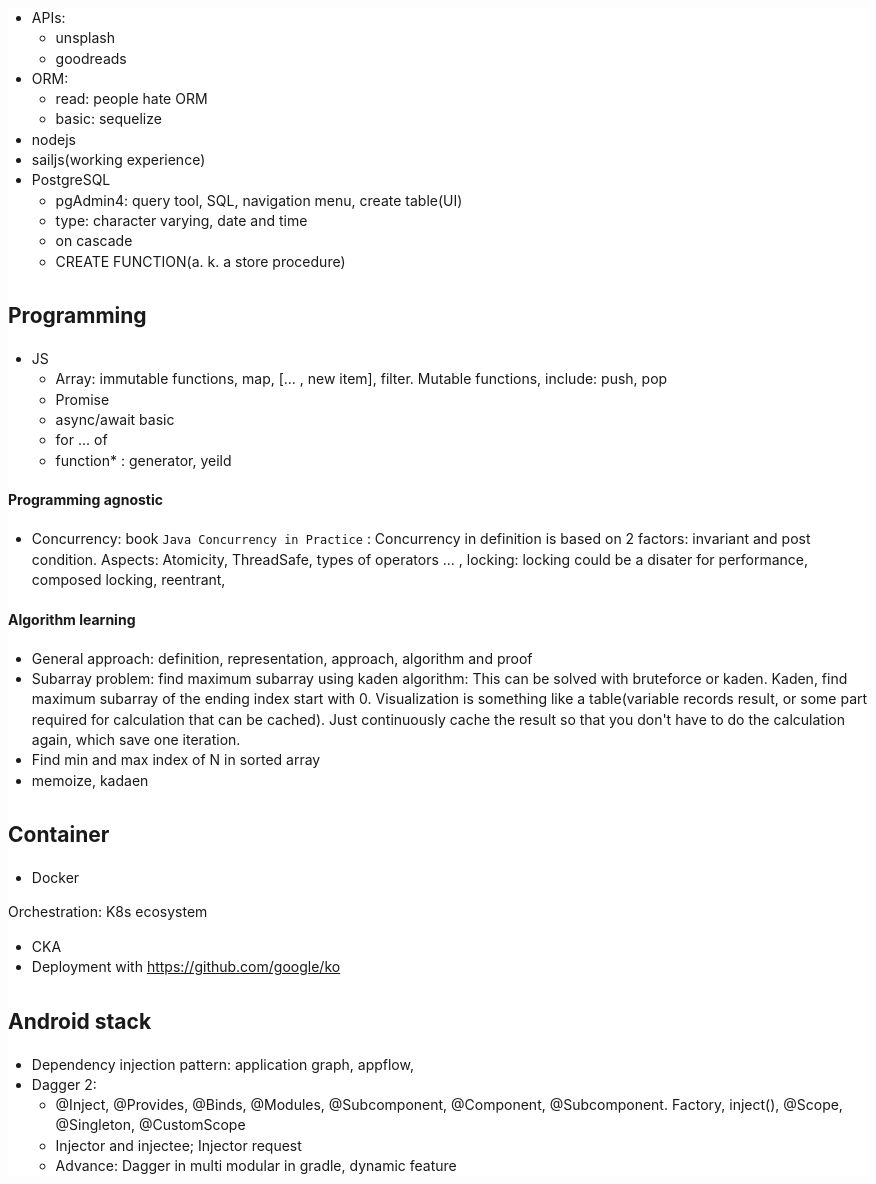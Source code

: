 * APIs: 
  + unsplash
  + goodreads
* ORM: 
  + read: people hate ORM
  + basic: sequelize
* nodejs
* sailjs(working experience)
* PostgreSQL
  + pgAdmin4: query tool, SQL, navigation menu, create table(UI)
  + type: character varying, date and time
  + on cascade
  + CREATE FUNCTION(a. k. a store procedure)

## Programming

* JS
  + Array: immutable functions, map, [... , new item], filter. Mutable functions, include: push, pop
  + Promise
  + async/await basic
  + for ... of 
  + function* : generator, yeild

#### Programming agnostic

  + Concurrency: book `Java Concurrency in Practice` : Concurrency in definition is based on 2 factors: invariant and post condition. Aspects: Atomicity, ThreadSafe, types of operators ... , locking: locking could be a disater for performance, composed locking, reentrant, 

#### Algorithm learning

  + General approach: definition, representation, approach, algorithm and proof
  + Subarray problem: find maximum subarray using kaden algorithm: This can be solved with bruteforce or kaden. Kaden, find maximum subarray of the ending index start with 0. Visualization is something like a table(variable records result, or some part required for calculation that can be cached). Just continuously cache the result so that you don't have to do the calculation again, which save one iteration. 
  + Find min and max index of N in sorted array
  + memoize, kadaen

## Container

* Docker

Orchestration: K8s ecosystem

* CKA
* Deployment with https://github.com/google/ko

## Android stack

* Dependency injection pattern: application graph, appflow, 
* Dagger 2:
  + @Inject, @Provides, @Binds, @Modules, @Subcomponent, @Component, @Subcomponent. Factory, inject(), @Scope, @Singleton, @CustomScope
  + Injector and injectee; Injector request
  + Advance: Dagger in multi modular in gradle, dynamic feature
